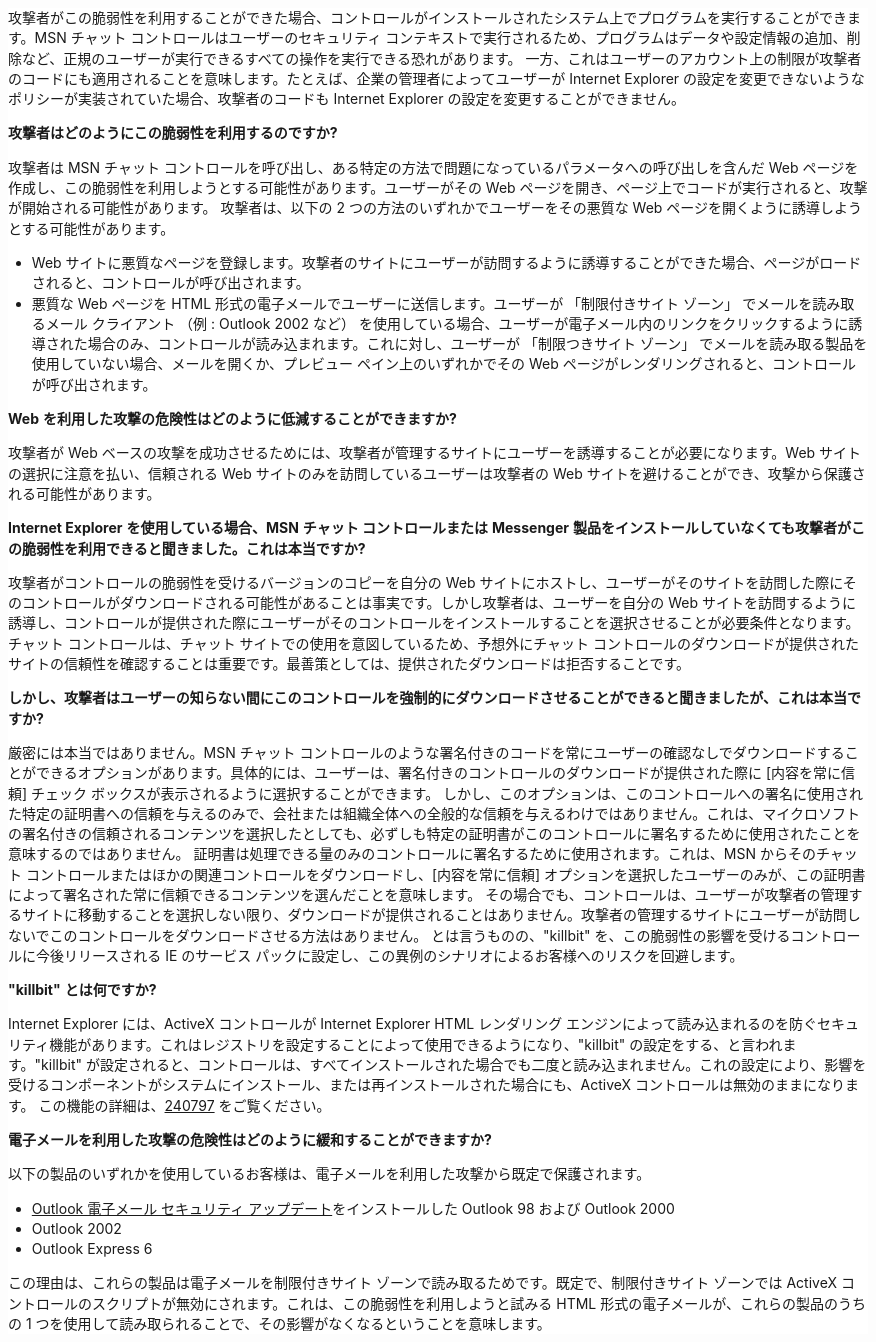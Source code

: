 攻撃者がこの脆弱性を利用することができた場合、コントロールがインストールされたシステム上でプログラムを実行することができます。MSN チャット コントロールはユーザーのセキュリティ コンテキストで実行されるため、プログラムはデータや設定情報の追加、削除など、正規のユーザーが実行できるすべての操作を実行できる恐れがあります。
一方、これはユーザーのアカウント上の制限が攻撃者のコードにも適用されることを意味します。たとえば、企業の管理者によってユーザーが Internet Explorer の設定を変更できないようなポリシーが実装されていた場合、攻撃者のコードも Internet Explorer の設定を変更することができません。

**攻撃者はどのようにこの脆弱性を利用するのですか?**

攻撃者は MSN チャット コントロールを呼び出し、ある特定の方法で問題になっているパラメータへの呼び出しを含んだ Web ページを作成し、この脆弱性を利用しようとする可能性があります。ユーザーがその Web ページを開き、ページ上でコードが実行されると、攻撃が開始される可能性があります。
攻撃者は、以下の 2 つの方法のいずれかでユーザーをその悪質な Web ページを開くように誘導しようとする可能性があります。

-   Web サイトに悪質なページを登録します。攻撃者のサイトにユーザーが訪問するように誘導することができた場合、ページがロードされると、コントロールが呼び出されます。
-   悪質な Web ページを HTML 形式の電子メールでユーザーに送信します。ユーザーが 「制限付きサイト ゾーン」 でメールを読み取るメール クライアント （例 : Outlook 2002 など） を使用している場合、ユーザーが電子メール内のリンクをクリックするように誘導された場合のみ、コントロールが読み込まれます。これに対し、ユーザーが 「制限つきサイト ゾーン」 でメールを読み取る製品を使用していない場合、メールを開くか、プレビュー ペイン上のいずれかでその Web ページがレンダリングされると、コントロールが呼び出されます。

**Web** **を利用した攻撃の危険性はどのように低減することができますか?**

攻撃者が Web ベースの攻撃を成功させるためには、攻撃者が管理するサイトにユーザーを誘導することが必要になります。Web サイトの選択に注意を払い、信頼される Web サイトのみを訪問しているユーザーは攻撃者の Web サイトを避けることができ、攻撃から保護される可能性があります。

**Internet Explorer** **を使用している場合、MSN** **チャット コントロールまたは** **Messenger** **製品をインストールしていなくても攻撃者がこの脆弱性を利用できると聞きました。これは本当ですか?**

攻撃者がコントロールの脆弱性を受けるバージョンのコピーを自分の Web サイトにホストし、ユーザーがそのサイトを訪問した際にそのコントロールがダウンロードされる可能性があることは事実です。しかし攻撃者は、ユーザーを自分の Web サイトを訪問するように誘導し、コントロールが提供された際にユーザーがそのコントロールをインストールすることを選択させることが必要条件となります。
チャット コントロールは、チャット サイトでの使用を意図しているため、予想外にチャット コントロールのダウンロードが提供されたサイトの信頼性を確認することは重要です。最善策としては、提供されたダウンロードは拒否することです。

**しかし、攻撃者はユーザーの知らない間にこのコントロールを強制的にダウンロードさせることができると聞きましたが、これは本当ですか?**

厳密には本当ではありません。MSN チャット コントロールのような署名付きのコードを常にユーザーの確認なしでダウンロードすることができるオプションがあります。具体的には、ユーザーは、署名付きのコントロールのダウンロードが提供された際に \[内容を常に信頼\] チェック ボックスが表示されるように選択することができます。
しかし、このオプションは、このコントロールへの署名に使用された特定の証明書への信頼を与えるのみで、会社または組織全体への全般的な信頼を与えるわけではありません。これは、マイクロソフトの署名付きの信頼されるコンテンツを選択したとしても、必ずしも特定の証明書がこのコントロールに署名するために使用されたことを意味するのではありません。
証明書は処理できる量のみのコントロールに署名するために使用されます。これは、MSN からそのチャット コントロールまたはほかの関連コントロールをダウンロードし、\[内容を常に信頼\] オプションを選択したユーザーのみが、この証明書によって署名された常に信頼できるコンテンツを選んだことを意味します。
その場合でも、コントロールは、ユーザーが攻撃者の管理するサイトに移動することを選択しない限り、ダウンロードが提供されることはありません。攻撃者の管理するサイトにユーザーが訪問しないでこのコントロールをダウンロードさせる方法はありません。
とは言うものの、"killbit" を、この脆弱性の影響を受けるコントロールに今後リリースされる IE のサービス パックに設定し、この異例のシナリオによるお客様へのリスクを回避します。

**"killbit"** **とは何ですか?**

Internet Explorer には、ActiveX コントロールが Internet Explorer HTML レンダリング エンジンによって読み込まれるのを防ぐセキュリティ機能があります。これはレジストリを設定することによって使用できるようになり、"killbit" の設定をする、と言われます。"killbit" が設定されると、コントロールは、すべてインストールされた場合でも二度と読み込まれません。これの設定により、影響を受けるコンポーネントがシステムにインストール、または再インストールされた場合にも、ActiveX コントロールは無効のままになります。
この機能の詳細は、[240797](http://support.microsoft.com/kb/240797) をご覧ください。

**電子メールを利用した攻撃の危険性はどのように緩和することができますか?**

以下の製品のいずれかを使用しているお客様は、電子メールを利用した攻撃から既定で保護されます。

-   [Outlook 電子メール セキュリティ アップデート](http://office.microsoft.com/japan/downloads/2000/out2ksec.aspx)をインストールした Outlook 98 および Outlook 2000
-   Outlook 2002
-   Outlook Express 6

この理由は、これらの製品は電子メールを制限付きサイト ゾーンで読み取るためです。既定で、制限付きサイト ゾーンでは ActiveX コントロールのスクリプトが無効にされます。これは、この脆弱性を利用しようと試みる HTML 形式の電子メールが、これらの製品のうちの 1 つを使用して読み取られることで、その影響がなくなるということを意味します。
